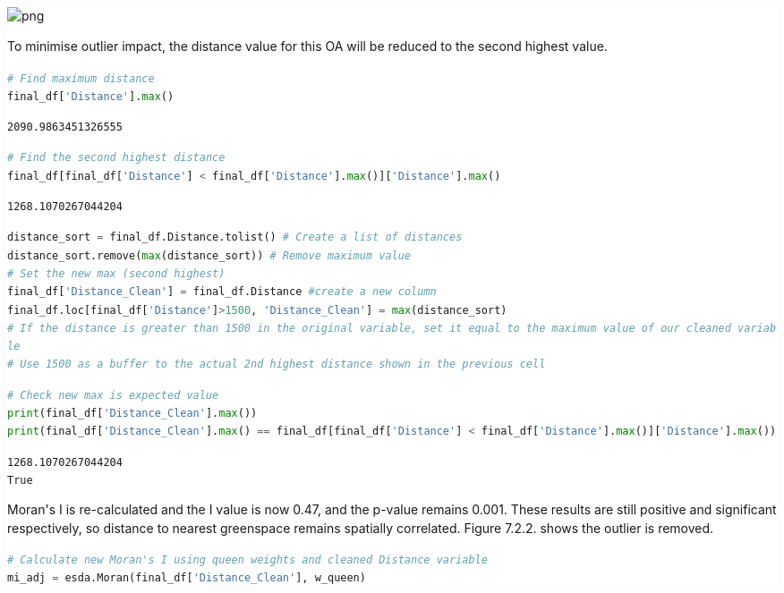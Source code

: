
    
![png](output_161_0.png)
    


To minimise outlier impact, the distance value for this OA will be reduced to the second highest value.


```python
# Find maximum distance
final_df['Distance'].max()
```




    2090.9863451326555




```python
# Find the second highest distance
final_df[final_df['Distance'] < final_df['Distance'].max()]['Distance'].max()
```




    1268.1070267044204




```python
distance_sort = final_df.Distance.tolist() # Create a list of distances
distance_sort.remove(max(distance_sort)) # Remove maximum value
# Set the new max (second highest)
final_df['Distance_Clean'] = final_df.Distance #create a new column
final_df.loc[final_df['Distance']>1500, 'Distance_Clean'] = max(distance_sort) 
# If the distance is greater than 1500 in the original variable, set it equal to the maximum value of our cleaned variable
# Use 1500 as a buffer to the actual 2nd highest distance shown in the previous cell
```


```python
# Check new max is expected value
print(final_df['Distance_Clean'].max())
print(final_df['Distance_Clean'].max() == final_df[final_df['Distance'] < final_df['Distance'].max()]['Distance'].max())
```

    1268.1070267044204
    True
    

Moran's I is re-calculated and the I value is now 0.47, and the p-value remains 0.001. These results are still positive and significant respectively, so distance to nearest greenspace remains spatially correlated. Figure 7.2.2. shows the outlier is removed.


```python
# Calculate new Moran's I using queen weights and cleaned Distance variable
mi_adj = esda.Moran(final_df['Distance_Clean'], w_queen)
```
